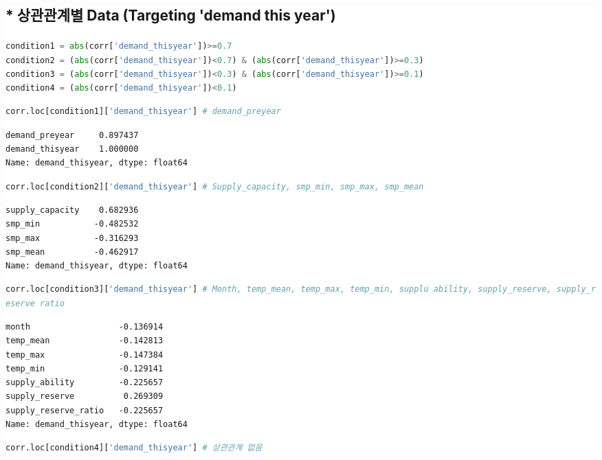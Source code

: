 

## * **상관관계별 Data (Targeting 'demand this year')**


```python
condition1 = abs(corr['demand_thisyear'])>=0.7
condition2 = (abs(corr['demand_thisyear'])<0.7) & (abs(corr['demand_thisyear'])>=0.3)
condition3 = (abs(corr['demand_thisyear'])<0.3) & (abs(corr['demand_thisyear'])>=0.1)
condition4 = (abs(corr['demand_thisyear'])<0.1) 
```


```python
corr.loc[condition1]['demand_thisyear'] # demand_preyear 
```




    demand_preyear     0.897437
    demand_thisyear    1.000000
    Name: demand_thisyear, dtype: float64




```python
corr.loc[condition2]['demand_thisyear'] # Supply_capacity, smp_min, smp_max, smp_mean 
```




    supply_capacity    0.682936
    smp_min           -0.482532
    smp_max           -0.316293
    smp_mean          -0.462917
    Name: demand_thisyear, dtype: float64




```python
corr.loc[condition3]['demand_thisyear'] # Month, temp_mean, temp_max, temp_min, supplu ability, supply_reserve, supply_reserve ratio
```




    month                  -0.136914
    temp_mean              -0.142813
    temp_max               -0.147384
    temp_min               -0.129141
    supply_ability         -0.225657
    supply_reserve          0.269309
    supply_reserve_ratio   -0.225657
    Name: demand_thisyear, dtype: float64




```python
corr.loc[condition4]['demand_thisyear'] # 상관관계 없음
```
